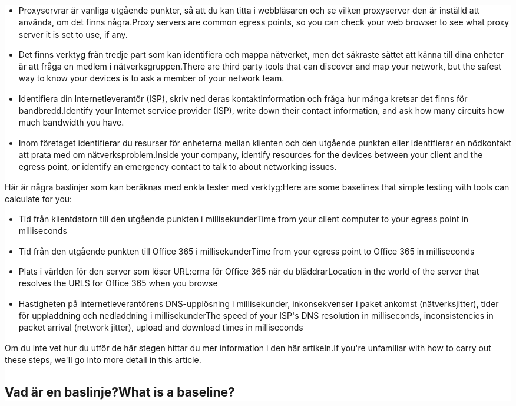   - <span data-ttu-id="0b37d-218">Proxyservrar är vanliga utgående punkter, så att du kan titta i webbläsaren och se vilken proxyserver den är inställd att använda, om det finns några.</span><span class="sxs-lookup"><span data-stu-id="0b37d-218">Proxy servers are common egress points, so you can check your web browser to see what proxy server it is set to use, if any.</span></span>
    
  - <span data-ttu-id="0b37d-219">Det finns verktyg från tredje part som kan identifiera och mappa nätverket, men det säkraste sättet att känna till dina enheter är att fråga en medlem i nätverksgruppen.</span><span class="sxs-lookup"><span data-stu-id="0b37d-219">There are third party tools that can discover and map your network, but the safest way to know your devices is to ask a member of your network team.</span></span>
    
- <span data-ttu-id="0b37d-220">Identifiera din Internetleverantör (ISP), skriv ned deras kontaktinformation och fråga hur många kretsar det finns för bandbredd.</span><span class="sxs-lookup"><span data-stu-id="0b37d-220">Identify your Internet service provider (ISP), write down their contact information, and ask how many circuits how much bandwidth you have.</span></span>
    
- <span data-ttu-id="0b37d-221">Inom företaget identifierar du resurser för enheterna mellan klienten och den utgående punkten eller identifierar en nödkontakt att prata med om nätverksproblem.</span><span class="sxs-lookup"><span data-stu-id="0b37d-221">Inside your company, identify resources for the devices between your client and the egress point, or identify an emergency contact to talk to about networking issues.</span></span>
    
<span data-ttu-id="0b37d-222">Här är några baslinjer som kan beräknas med enkla tester med verktyg:</span><span class="sxs-lookup"><span data-stu-id="0b37d-222">Here are some baselines that simple testing with tools can calculate for you:</span></span>
  
- <span data-ttu-id="0b37d-223">Tid från klientdatorn till den utgående punkten i millisekunder</span><span class="sxs-lookup"><span data-stu-id="0b37d-223">Time from your client computer to your egress point in milliseconds</span></span>
    
- <span data-ttu-id="0b37d-224">Tid från den utgående punkten till Office 365 i millisekunder</span><span class="sxs-lookup"><span data-stu-id="0b37d-224">Time from your egress point to Office 365 in milliseconds</span></span>
    
- <span data-ttu-id="0b37d-225">Plats i världen för den server som löser URL:erna för Office 365 när du bläddrar</span><span class="sxs-lookup"><span data-stu-id="0b37d-225">Location in the world of the server that resolves the URLS for Office 365 when you browse</span></span>
    
- <span data-ttu-id="0b37d-226">Hastigheten på Internetleverantörens DNS-upplösning i millisekunder, inkonsekvenser i paket ankomst (nätverksjitter), tider för uppladdning och nedladdning i millisekunder</span><span class="sxs-lookup"><span data-stu-id="0b37d-226">The speed of your ISP's DNS resolution in milliseconds, inconsistencies in packet arrival (network jitter), upload and download times in milliseconds</span></span>
    
<span data-ttu-id="0b37d-227">Om du inte vet hur du utför de här stegen hittar du mer information i den här artikeln.</span><span class="sxs-lookup"><span data-stu-id="0b37d-227">If you're unfamiliar with how to carry out these steps, we'll go into more detail in this article.</span></span> 
  
## <a name="what-is-a-baseline"></a><span data-ttu-id="0b37d-228">Vad är en baslinje?</span><span class="sxs-lookup"><span data-stu-id="0b37d-228">What is a baseline?</span></span>
